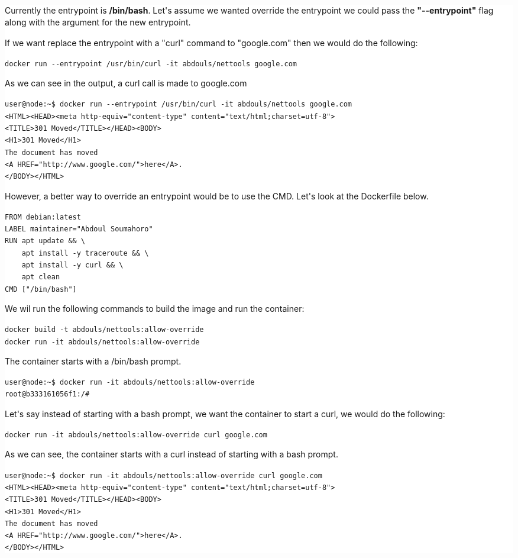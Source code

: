 Currently the entrypoint is **/bin/bash**. Let's assume we wanted override the entrypoint we could pass the **"--entrypoint"** flag along with the argument for the new entrypoint.

If we want replace the entrypoint with a "curl" command to "google.com" then we would do the following:

```docker
docker run --entrypoint /usr/bin/curl -it abdouls/nettools google.com
```

As we can see in the output, a curl call is made to google.com

```
user@node:~$ docker run --entrypoint /usr/bin/curl -it abdouls/nettools google.com
<HTML><HEAD><meta http-equiv="content-type" content="text/html;charset=utf-8">
<TITLE>301 Moved</TITLE></HEAD><BODY>
<H1>301 Moved</H1>
The document has moved
<A HREF="http://www.google.com/">here</A>.
</BODY></HTML>
```
  
However, a better way to override an entrypoint would be to use the CMD. Let's look at the Dockerfile below.

```
FROM debian:latest
LABEL maintainer="Abdoul Soumahoro"
RUN apt update && \
	apt install -y traceroute && \
	apt install -y curl && \
	apt clean
CMD ["/bin/bash"]
```

We wil run the following commands to build the image and run the container:

```docker
docker build -t abdouls/nettools:allow-override
docker run -it abdouls/nettools:allow-override
```

The container starts with a /bin/bash prompt.

```
user@node:~$ docker run -it abdouls/nettools:allow-override
root@b333161056f1:/#
```

Let's say instead of starting with a bash prompt, we want the container to start a curl, we would do the following:

```
docker run -it abdouls/nettools:allow-override curl google.com
```

As we can see, the container starts with a curl instead of starting with a bash prompt.

```
user@node:~$ docker run -it abdouls/nettools:allow-override curl google.com
<HTML><HEAD><meta http-equiv="content-type" content="text/html;charset=utf-8">
<TITLE>301 Moved</TITLE></HEAD><BODY>
<H1>301 Moved</H1>
The document has moved
<A HREF="http://www.google.com/">here</A>.
</BODY></HTML>
```
